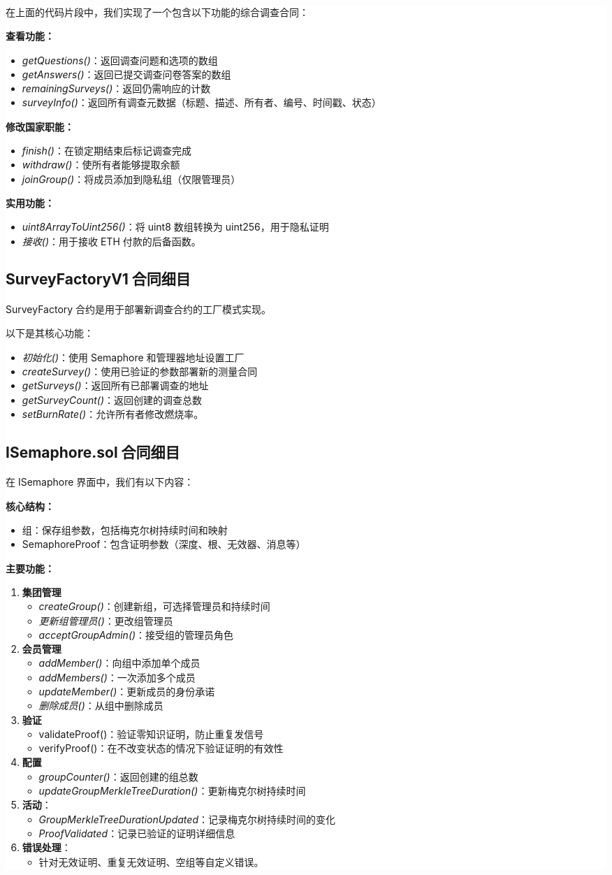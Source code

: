 在上面的代码片段中，我们实现了一个包含以下功能的综合调查合同：

**查看功能：**

- _getQuestions()_：返回调查问题和选项的数组
- _getAnswers()_：返回已提交调查问卷答案的数组
- _remainingSurveys()_：返回仍需响应的计数
- _surveyInfo()_：返回所有调查元数据（标题、描述、所有者、编号、时间戳、状态）

**修改国家职能：**

- _finish()_：在锁定期结束后标记调查完成
- _withdraw()_：使所有者能够提取余额
- _joinGroup()_：将成员添加到隐私组（仅限管理员）

**实用功能：**

- _uint8ArrayToUint256()_：将 uint8 数组转换为 uint256，用于隐私证明
- _接收()_：用于接收 ETH 付款的后备函数。

## SurveyFactoryV1 合同细目<a id="breakdown-surveyFactoryV1-contract"></a>

SurveyFactory 合约是用于部署新调查合约的工厂模式实现。

以下是其核心功能：

- _初始化()_：使用 Semaphore 和管理器地址设置工厂
- _createSurvey()_：使用已验证的参数部署新的测量合同
- _getSurveys()_：返回所有已部署调查的地址
- _getSurveyCount()_：返回创建的调查总数
- _setBurnRate()_：允许所有者修改燃烧率。

## ISemaphore.sol 合同细目<a id="breakdown-isemaphore-contract"></a>

在 ISemaphore 界面中，我们有以下内容：

**核心结构：**

- 组：保存组参数，包括梅克尔树持续时间和映射
- SemaphoreProof：包含证明参数（深度、根、无效器、消息等）

**主要功能：**

1. **集团管理**
   - _createGroup()_：创建新组，可选择管理员和持续时间
   - _更新组管理员()_：更改组管理员
   - _acceptGroupAdmin()_：接受组的管理员角色
2. **会员管理**
   - _addMember()_：向组中添加单个成员
   - _addMembers()_：一次添加多个成员
   - _updateMember()_：更新成员的身份承诺
   - _删除成员()_：从组中删除成员
3. **验证**
   - validateProof()：验证零知识证明，防止重复发信号
   - verifyProof()：在不改变状态的情况下验证证明的有效性
4. **配置**
   - _groupCounter()_：返回创建的组总数
   - _updateGroupMerkleTreeDuration()_：更新梅克尔树持续时间
5. **活动**：
   - _GroupMerkleTreeDurationUpdated_：记录梅克尔树持续时间的变化
   - _ProofValidated_：记录已验证的证明详细信息
6. **错误处理**：
   - 针对无效证明、重复无效证明、空组等自定义错误。
